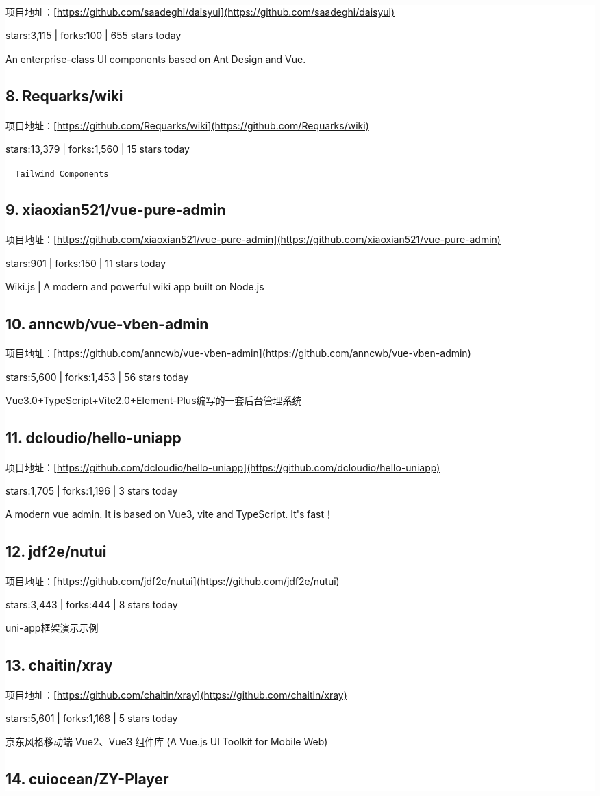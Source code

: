 项目地址：[https://github.com/saadeghi/daisyui](https://github.com/saadeghi/daisyui)

stars:3,115 | forks:100 | 655 stars today 

 An enterprise-class UI components based on Ant Design and Vue. 

## 8. Requarks/wiki 

项目地址：[https://github.com/Requarks/wiki](https://github.com/Requarks/wiki)

stars:13,379 | forks:1,560 | 15 stars today 

      Tailwind Components

## 9. xiaoxian521/vue-pure-admin 

项目地址：[https://github.com/xiaoxian521/vue-pure-admin](https://github.com/xiaoxian521/vue-pure-admin)

stars:901 | forks:150 | 11 stars today 

Wiki.js | A modern and powerful wiki app built on Node.js

## 10. anncwb/vue-vben-admin 

项目地址：[https://github.com/anncwb/vue-vben-admin](https://github.com/anncwb/vue-vben-admin)

stars:5,600 | forks:1,453 | 56 stars today 

   Vue3.0+TypeScript+Vite2.0+Element-Plus编写的一套后台管理系统

## 11. dcloudio/hello-uniapp 

项目地址：[https://github.com/dcloudio/hello-uniapp](https://github.com/dcloudio/hello-uniapp)

stars:1,705 | forks:1,196 | 3 stars today 

A modern vue admin. It is based on Vue3, vite and TypeScript. It's fast！

## 12. jdf2e/nutui 

项目地址：[https://github.com/jdf2e/nutui](https://github.com/jdf2e/nutui)

stars:3,443 | forks:444 | 8 stars today 

uni-app框架演示示例

## 13. chaitin/xray 

项目地址：[https://github.com/chaitin/xray](https://github.com/chaitin/xray)

stars:5,601 | forks:1,168 | 5 stars today 

京东风格移动端 Vue2、Vue3 组件库 (A Vue.js UI Toolkit for Mobile Web)

## 14. cuiocean/ZY-Player 
